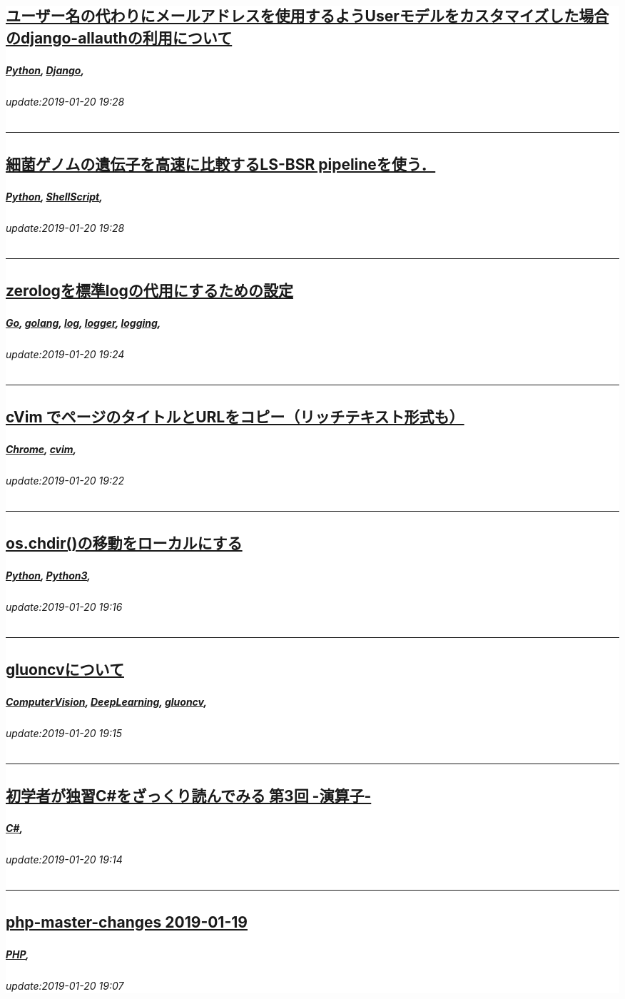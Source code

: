 ## [ユーザー名の代わりにメールアドレスを使用するようUserモデルをカスタマイズした場合のdjango-allauthの利用について](https://qiita.com/shonansurvivors/items/ea6ef07c469796f23b0d)
##### [Python](https://qiita.com/tags/Python), [Django](https://qiita.com/tags/Django), 
###### update:2019-01-20 19:28
---
## [細菌ゲノムの遺伝子を高速に比較するLS-BSR pipelineを使う．](https://qiita.com/kohei-108/items/879e021396dcb394d6c5)
##### [Python](https://qiita.com/tags/Python), [ShellScript](https://qiita.com/tags/ShellScript), 
###### update:2019-01-20 19:28
---
## [zerologを標準logの代用にするための設定](https://qiita.com/takd4com/items/f2a7d12e9db169232d7a)
##### [Go](https://qiita.com/tags/Go), [golang](https://qiita.com/tags/golang), [log](https://qiita.com/tags/log), [logger](https://qiita.com/tags/logger), [logging](https://qiita.com/tags/logging), 
###### update:2019-01-20 19:24
---
## [cVim でページのタイトルとURLをコピー（リッチテキスト形式も）](https://qiita.com/hush_in/items/a7304a6b8e41cbd30367)
##### [Chrome](https://qiita.com/tags/Chrome), [cvim](https://qiita.com/tags/cvim), 
###### update:2019-01-20 19:22
---
## [os.chdir()の移動をローカルにする](https://qiita.com/Syuparn/items/fbb8533e5f4fa3181ffd)
##### [Python](https://qiita.com/tags/Python), [Python3](https://qiita.com/tags/Python3), 
###### update:2019-01-20 19:16
---
## [gluoncvについて](https://qiita.com/ishi_20190120/items/40096b808e4843a3f55a)
##### [ComputerVision](https://qiita.com/tags/ComputerVision), [DeepLearning](https://qiita.com/tags/DeepLearning), [gluoncv](https://qiita.com/tags/gluoncv), 
###### update:2019-01-20 19:15
---
## [初学者が独習C#をざっくり読んでみる 第3回 -演算子-](https://qiita.com/honyamorake/items/ee82c8a974bd56c020f0)
##### [C#](https://qiita.com/tags/C#), 
###### update:2019-01-20 19:14
---
## [php-master-changes 2019-01-19](https://qiita.com/sj-i/items/121fdfefbbde68795c34)
##### [PHP](https://qiita.com/tags/PHP), 
###### update:2019-01-20 19:07